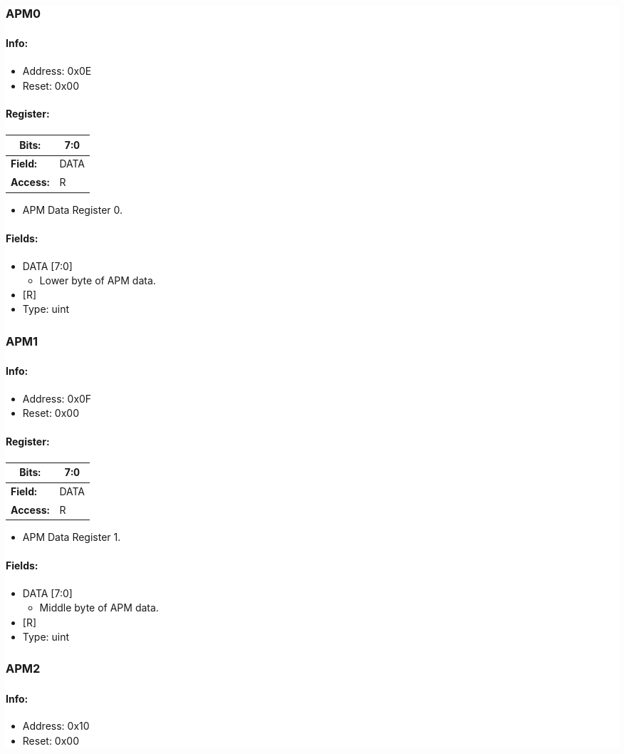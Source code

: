 ### APM0

#### Info:

  - Address: 0x0E
  - Reset: 0x00

#### Register:

| **Bits:**   | 7:0  |
| ----------- | ---- |
| **Field:**  | DATA |
| **Access:** | R    |

  - APM Data Register 0.

#### Fields:

  - DATA [7:0]
    - Lower byte of APM data.
   - [R]
   - Type: uint

### APM1

#### Info:

  - Address: 0x0F
  - Reset: 0x00

#### Register:

| **Bits:**   | 7:0  |
| ----------- | ---- |
| **Field:**  | DATA |
| **Access:** | R    |

  - APM Data Register 1.

#### Fields:

  - DATA [7:0]
    - Middle byte of APM data.
   - [R]
   - Type: uint

### APM2

#### Info:

  - Address: 0x10
  - Reset: 0x00
